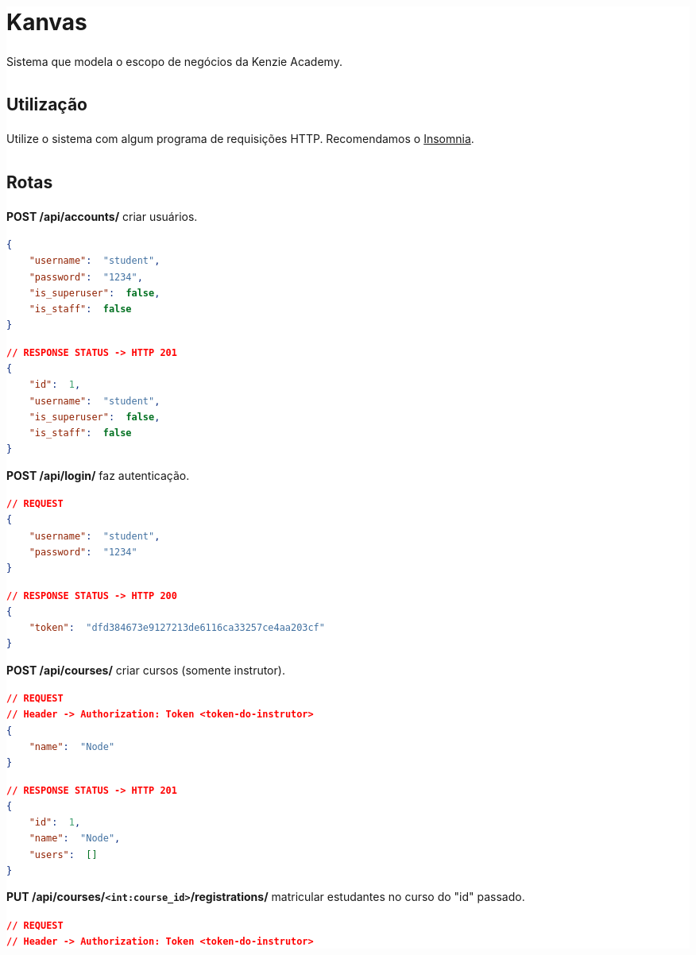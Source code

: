 ﻿# Kanvas
Sistema que modela o escopo de negócios da Kenzie Academy.

## Utilização
Utilize o sistema com algum programa de requisições HTTP. Recomendamos o [Insomnia](https://insomnia.rest/download).


## Rotas
**POST /api/accounts/**
criar usuários.
```json
{  
	"username":  "student",  
	"password":  "1234",  
	"is_superuser":  false,  
	"is_staff":  false  
}
```
```json
// RESPONSE STATUS -> HTTP 201  
{  
	"id":  1,
	"username":  "student",  
	"is_superuser":  false,  
	"is_staff":  false  
}
```

**POST /api/login/**
faz autenticação.
```json
// REQUEST  
{  
	"username":  "student",  
	"password":  "1234"  
}
```
```json
// RESPONSE STATUS -> HTTP 200  
{  
	"token":  "dfd384673e9127213de6116ca33257ce4aa203cf"  
}
```
**POST /api/courses/**
criar cursos (somente instrutor).
```json
// REQUEST  
// Header -> Authorization: Token <token-do-instrutor> 
{  
	"name":  "Node"  
}
```
```json
// RESPONSE STATUS -> HTTP 201  
{  
	"id":  1,  
	"name":  "Node",  
	"users":  []  
}
```
**PUT /api/courses/`<int:course_id>`/registrations/**
matricular estudantes no curso do "id" passado.
```json
// REQUEST  
// Header -> Authorization: Token <token-do-instrutor>  
```